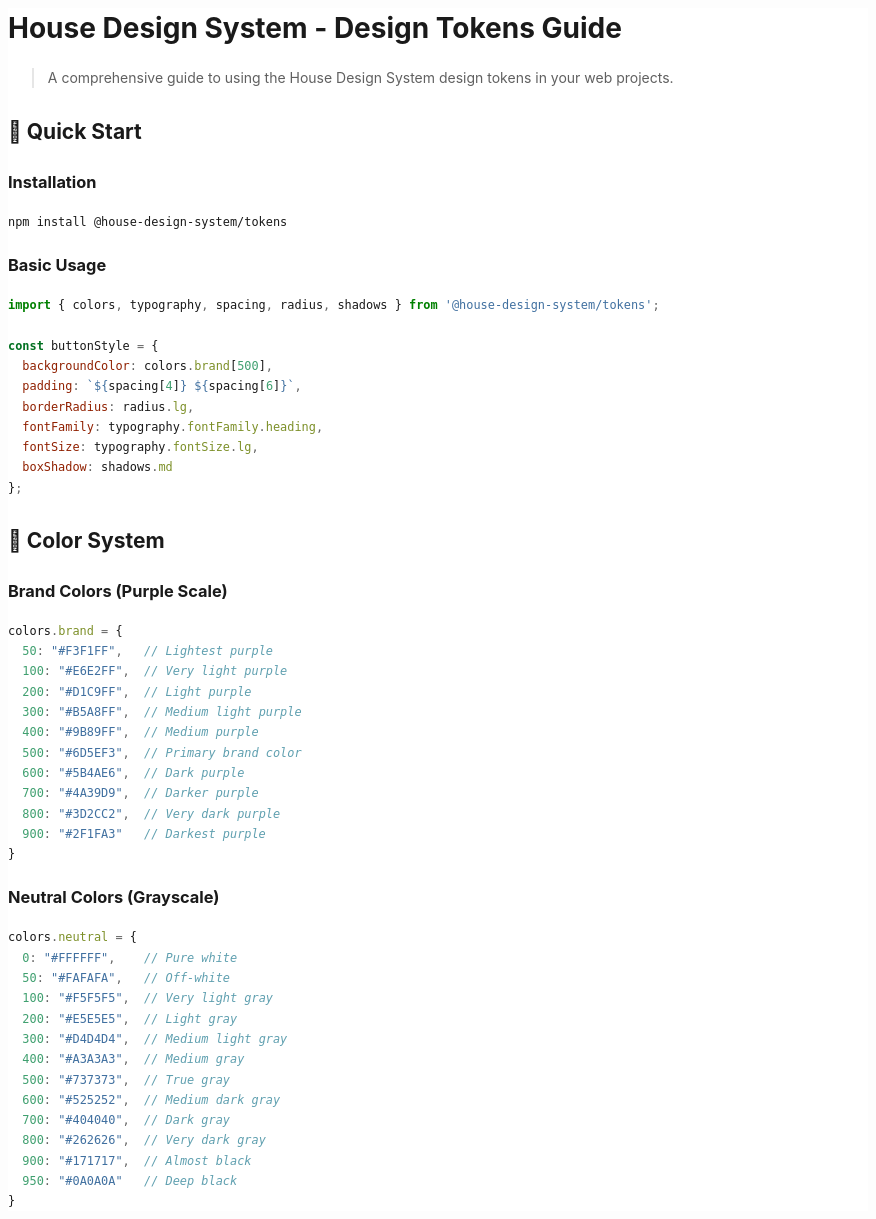 # House Design System - Design Tokens Guide

> A comprehensive guide to using the House Design System design tokens in your web projects.

## 🚀 Quick Start

### Installation
```bash
npm install @house-design-system/tokens
```

### Basic Usage
```javascript
import { colors, typography, spacing, radius, shadows } from '@house-design-system/tokens';

const buttonStyle = {
  backgroundColor: colors.brand[500],
  padding: `${spacing[4]} ${spacing[6]}`,
  borderRadius: radius.lg,
  fontFamily: typography.fontFamily.heading,
  fontSize: typography.fontSize.lg,
  boxShadow: shadows.md
};
```

## 🎨 Color System

### Brand Colors (Purple Scale)
```javascript
colors.brand = {
  50: "#F3F1FF",   // Lightest purple
  100: "#E6E2FF",  // Very light purple
  200: "#D1C9FF",  // Light purple
  300: "#B5A8FF",  // Medium light purple
  400: "#9B89FF",  // Medium purple
  500: "#6D5EF3",  // Primary brand color
  600: "#5B4AE6",  // Dark purple
  700: "#4A39D9",  // Darker purple
  800: "#3D2CC2",  // Very dark purple
  900: "#2F1FA3"   // Darkest purple
}
```

### Neutral Colors (Grayscale)
```javascript
colors.neutral = {
  0: "#FFFFFF",    // Pure white
  50: "#FAFAFA",   // Off-white
  100: "#F5F5F5",  // Very light gray
  200: "#E5E5E5",  // Light gray
  300: "#D4D4D4",  // Medium light gray
  400: "#A3A3A3",  // Medium gray
  500: "#737373",  // True gray
  600: "#525252",  // Medium dark gray
  700: "#404040",  // Dark gray
  800: "#262626",  // Very dark gray
  900: "#171717",  // Almost black
  950: "#0A0A0A"   // Deep black
}
```
